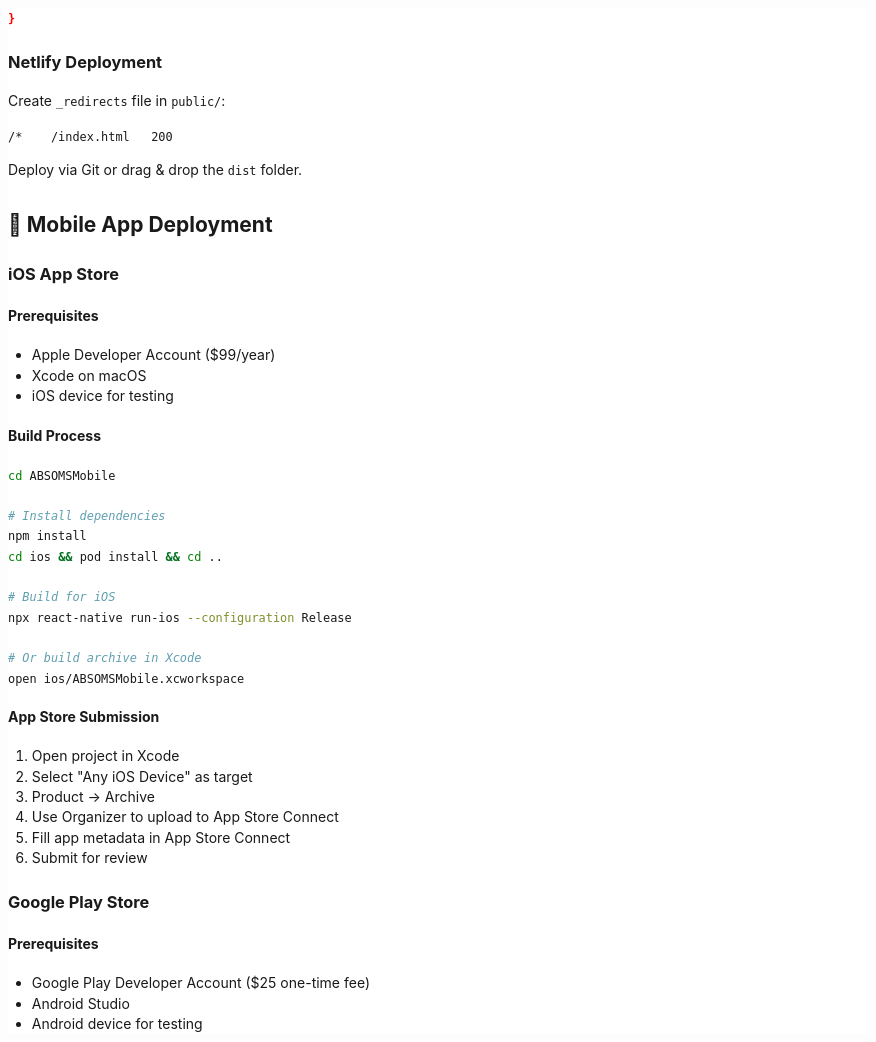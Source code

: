 ```json
}
```

### Netlify Deployment

Create `_redirects` file in `public/`:

```
/*    /index.html   200
```

Deploy via Git or drag & drop the `dist` folder.

## 📱 Mobile App Deployment

### iOS App Store

#### Prerequisites
- Apple Developer Account ($99/year)
- Xcode on macOS
- iOS device for testing

#### Build Process

```bash
cd ABSOMSMobile

# Install dependencies
npm install
cd ios && pod install && cd ..

# Build for iOS
npx react-native run-ios --configuration Release

# Or build archive in Xcode
open ios/ABSOMSMobile.xcworkspace
```

#### App Store Submission

1. Open project in Xcode
2. Select "Any iOS Device" as target
3. Product → Archive
4. Use Organizer to upload to App Store Connect
5. Fill app metadata in App Store Connect
6. Submit for review

### Google Play Store

#### Prerequisites
- Google Play Developer Account ($25 one-time fee)
- Android Studio
- Android device for testing
